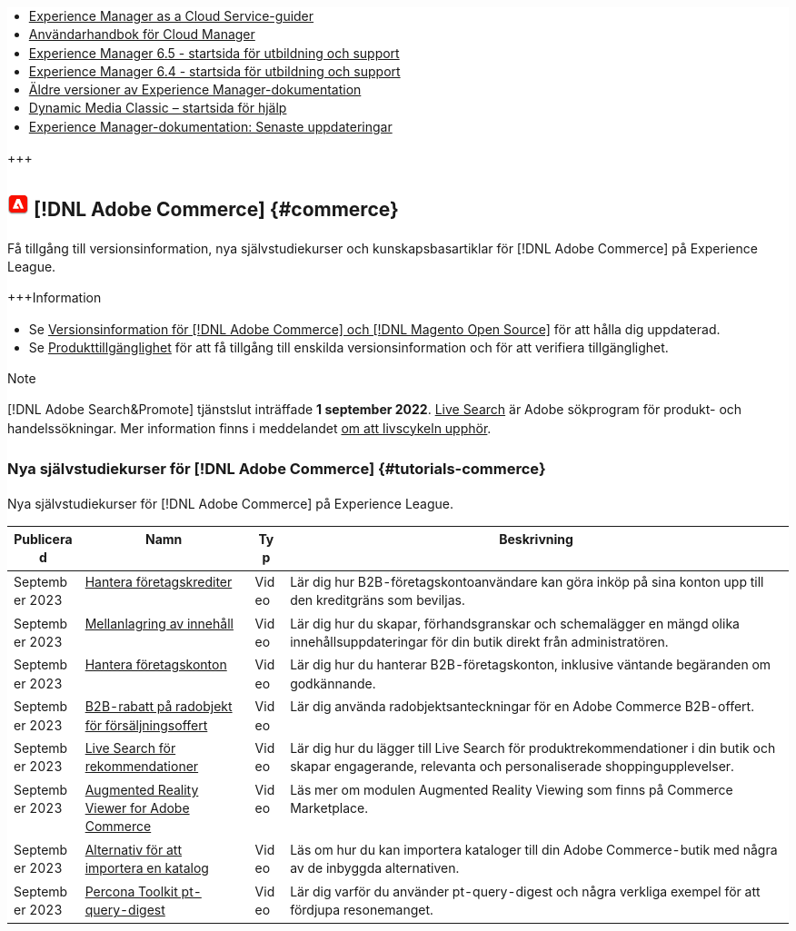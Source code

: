 * [Experience Manager as a Cloud Service-guider](https://experienceleague.adobe.com/docs/experience-manager-cloud-service/content/home.html?lang=sv-SE)
* [Användarhandbok för Cloud Manager](https://experienceleague.adobe.com/docs/experience-manager-cloud-manager/content/introduction.html?lang=sv-SE)
* [Experience Manager 6.5 - startsida för utbildning och support](https://experienceleague.adobe.com/docs/experience-manager-65/deploying/home.html?lang=sv-SE)
* [Experience Manager 6.4 - startsida för utbildning och support](https://experienceleague.adobe.com/docs/experience-manager-64.html?lang=sv-SE)
* [Äldre versioner av Experience Manager-dokumentation](https://experienceleague.adobe.com/docs/experience-manager-release-information/aem-release-updates/previous-updates/aem-previous-versions.html?lang=sv-SE#previous-updates)
* [Dynamic Media Classic – startsida för hjälp](https://experienceleague.adobe.com/docs/dynamic-media-classic/using/home.html?lang=sv-SE)
* [Experience Manager-dokumentation: Senaste uppdateringar](https://experienceleague.adobe.com/docs/experience-manager-release-information/aem-release-updates/doc-updates/documentation-updates.html?lang=sv-SE#aem-as-a-cloud-service)

+++



## ![Ikon](/assets/ec_appicon_24.png) [!DNL Adobe Commerce] {#commerce}

Få tillgång till versionsinformation, nya självstudiekurser och kunskapsbasartiklar för [!DNL Adobe Commerce] på Experience League.

+++Information

* Se [Versionsinformation för [!DNL Adobe Commerce] och [!DNL Magento Open Source]](https://experienceleague.adobe.com/docs/commerce-operations/release/notes/overview.html?lang=sv-SE) för att hålla dig uppdaterad.
* Se [Produkttillgänglighet](https://experienceleague.adobe.com/docs/commerce-operations/release/product-availability.html?lang=sv-SE) för att få tillgång till enskilda versionsinformation och för att verifiera tillgänglighet.

>[!NOTE]
>
>[!DNL Adobe Search&Promote] tjänstslut inträffade **1 september 2022**. [Live Search](https://experienceleague.adobe.com/docs/commerce-merchant-services/live-search/overview.html?lang=sv-SE) är Adobe sökprogram för produkt- och handelssökningar. Mer information finns i meddelandet [om att livscykeln upphör](https://experienceleague.adobe.com/docs/discontinued/using/search-promote.html?lang=sv-SE).

### Nya självstudiekurser för [!DNL Adobe Commerce] {#tutorials-commerce}

Nya självstudiekurser för [!DNL Adobe Commerce] på Experience League.

| Publicerad | Namn | Typ | Beskrivning |
| -----------| ---------- | ---------- | ---------- |
| September 2023 | [Hantera företagskrediter](https://experienceleague.adobe.com/docs/commerce-learn/tutorials/b2b/company-credit.html?lang=sv-SE) | Video | Lär dig hur B2B-företagskontoanvändare kan göra inköp på sina konton upp till den kreditgräns som beviljas. |
| September 2023 | [Mellanlagring av innehåll](https://experienceleague.adobe.com/docs/commerce-learn/tutorials/content/content-staging.html?lang=sv-SE) | Video | Lär dig hur du skapar, förhandsgranskar och schemalägger en mängd olika innehållsuppdateringar för din butik direkt från administratören. |
| September 2023 | [Hantera företagskonton](https://experienceleague.adobe.com/docs/commerce-learn/tutorials/b2b/company-accounts.html?lang=sv-SE) | Video | Lär dig hur du hanterar B2B-företagskonton, inklusive väntande begäranden om godkännande. |
| September 2023 | [B2B-rabatt på radobjekt för försäljningsoffert](https://experienceleague.adobe.com/docs/commerce-learn/tutorials/b2b/b2b-quote/quote-line-item-notes.html?lang=sv-SE) | Video | Lär dig använda radobjektsanteckningar för en Adobe Commerce B2B-offert. |
| September 2023 | [Live Search för rekommendationer](https://experienceleague.adobe.com/docs/commerce-learn/tutorials/marketing/live-search-recommendations.html?lang=sv-SE) | Video | Lär dig hur du lägger till Live Search för produktrekommendationer i din butik och skapar engagerande, relevanta och personaliserade shoppingupplevelser. |
| September 2023 | [Augmented Reality Viewer for Adobe Commerce](https://experienceleague.adobe.com/docs/commerce-learn/tutorials/catalog/augmented-reality.html?lang=sv-SE) | Video | Läs mer om modulen Augmented Reality Viewing som finns på Commerce Marketplace. |
| September 2023 | [Alternativ för att importera en katalog](https://experienceleague.adobe.com/docs/commerce-learn/tutorials/catalog/catalog-import.html?lang=sv-SE) | Video | Läs om hur du kan importera kataloger till din Adobe Commerce-butik med några av de inbyggda alternativen. |
| September 2023 | [Percona Toolkit pt-query-digest](https://experienceleague.adobe.com/docs/commerce-learn/tutorials/backend-development/pt-query-digest.html?lang=sv-SE) | Video | Lär dig varför du använder pt-query-digest och några verkliga exempel för att fördjupa resonemanget. |
